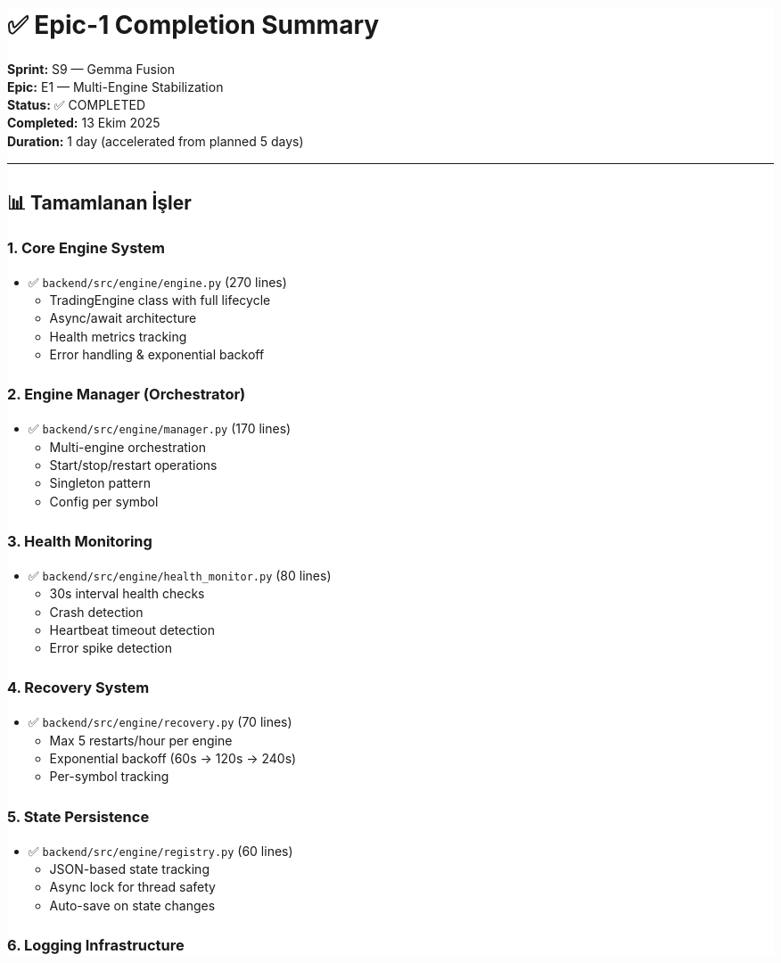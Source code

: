 # ✅ Epic-1 Completion Summary

**Sprint:** S9 — Gemma Fusion  
**Epic:** E1 — Multi-Engine Stabilization  
**Status:** ✅ COMPLETED  
**Completed:** 13 Ekim 2025  
**Duration:** 1 day (accelerated from planned 5 days)

---

## 📊 Tamamlanan İşler

### 1. Core Engine System

- ✅ `backend/src/engine/engine.py` (270 lines)
  - TradingEngine class with full lifecycle
  - Async/await architecture
  - Health metrics tracking
  - Error handling & exponential backoff

### 2. Engine Manager (Orchestrator)

- ✅ `backend/src/engine/manager.py` (170 lines)
  - Multi-engine orchestration
  - Start/stop/restart operations
  - Singleton pattern
  - Config per symbol

### 3. Health Monitoring

- ✅ `backend/src/engine/health_monitor.py` (80 lines)
  - 30s interval health checks
  - Crash detection
  - Heartbeat timeout detection
  - Error spike detection

### 4. Recovery System

- ✅ `backend/src/engine/recovery.py` (70 lines)
  - Max 5 restarts/hour per engine
  - Exponential backoff (60s → 120s → 240s)
  - Per-symbol tracking

### 5. State Persistence

- ✅ `backend/src/engine/registry.py` (60 lines)
  - JSON-based state tracking
  - Async lock for thread safety
  - Auto-save on state changes

### 6. Logging Infrastructure
